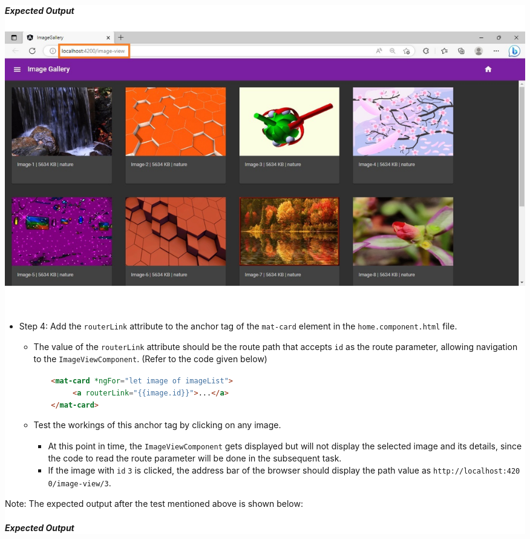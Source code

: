 ##### Expected Output

![](./resources/landing-view-with-url.jpg)

- Step 4: Add the `routerLink` attribute to the anchor tag of the `mat-card` element in the `home.component.html` file.
    - The value of the `routerLink` attribute should be the route path that accepts `id` as the route parameter, allowing navigation to the `ImageViewComponent`. (Refer to the code given below)​
        ```html
            <mat-card *ngFor="let image of imageList">
                 <a routerLink="{{image.id}}">...</a>
            </mat-card>
        ```
    - Test the workings of this anchor tag by clicking on any image.

        - At this point in time, the `ImageViewComponent` gets displayed but will not display the selected image and its details, since the code to read the route parameter will be done in the subsequent task.
        - If the image with `id` `3` is clicked, the address bar of the browser should display the path value as `http://localhost:4200/image-view/3`.

Note: The expected output after the test mentioned above is shown below:

##### Expected Output

